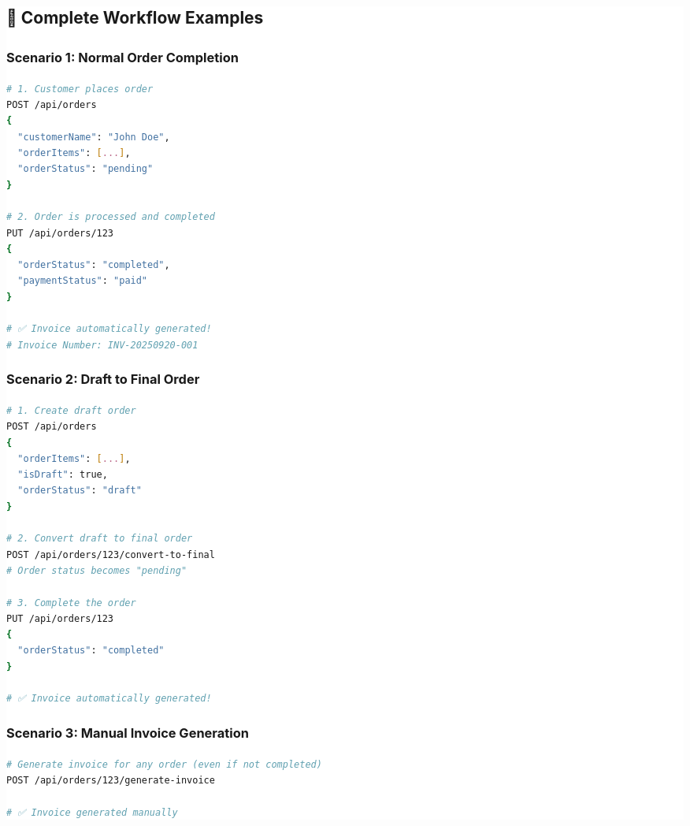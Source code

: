 ## 🚀 **Complete Workflow Examples**

### **Scenario 1: Normal Order Completion**
```bash
# 1. Customer places order
POST /api/orders
{
  "customerName": "John Doe",
  "orderItems": [...],
  "orderStatus": "pending"
}

# 2. Order is processed and completed
PUT /api/orders/123
{
  "orderStatus": "completed",
  "paymentStatus": "paid"
}

# ✅ Invoice automatically generated!
# Invoice Number: INV-20250920-001
```

### **Scenario 2: Draft to Final Order**
```bash
# 1. Create draft order
POST /api/orders
{
  "orderItems": [...],
  "isDraft": true,
  "orderStatus": "draft"
}

# 2. Convert draft to final order
POST /api/orders/123/convert-to-final
# Order status becomes "pending"

# 3. Complete the order
PUT /api/orders/123
{
  "orderStatus": "completed"
}

# ✅ Invoice automatically generated!
```

### **Scenario 3: Manual Invoice Generation**
```bash
# Generate invoice for any order (even if not completed)
POST /api/orders/123/generate-invoice

# ✅ Invoice generated manually
```
